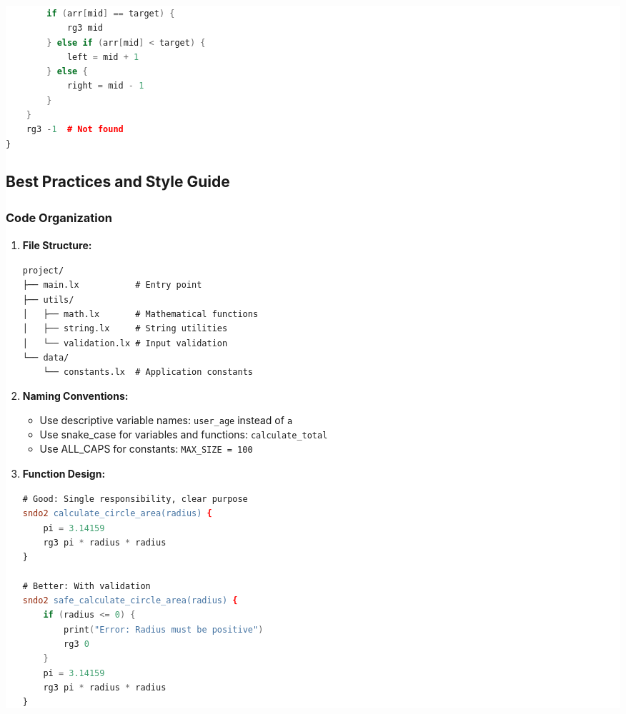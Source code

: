 ```flex
        if (arr[mid] == target) {
            rg3 mid
        } else if (arr[mid] < target) {
            left = mid + 1
        } else {
            right = mid - 1
        }
    }
    rg3 -1  # Not found
}
```

## Best Practices and Style Guide

### Code Organization

1. **File Structure:**
   ```
   project/
   ├── main.lx           # Entry point
   ├── utils/
   │   ├── math.lx       # Mathematical functions
   │   ├── string.lx     # String utilities
   │   └── validation.lx # Input validation
   └── data/
       └── constants.lx  # Application constants
   ```

2. **Naming Conventions:**
   - Use descriptive variable names: `user_age` instead of `a`
   - Use snake_case for variables and functions: `calculate_total`
   - Use ALL_CAPS for constants: `MAX_SIZE = 100`

3. **Function Design:**
   ```flex
   # Good: Single responsibility, clear purpose
   sndo2 calculate_circle_area(radius) {
       pi = 3.14159
       rg3 pi * radius * radius
   }
   
   # Better: With validation
   sndo2 safe_calculate_circle_area(radius) {
       if (radius <= 0) {
           print("Error: Radius must be positive")
           rg3 0
       }
       pi = 3.14159
       rg3 pi * radius * radius
   }
   ```
